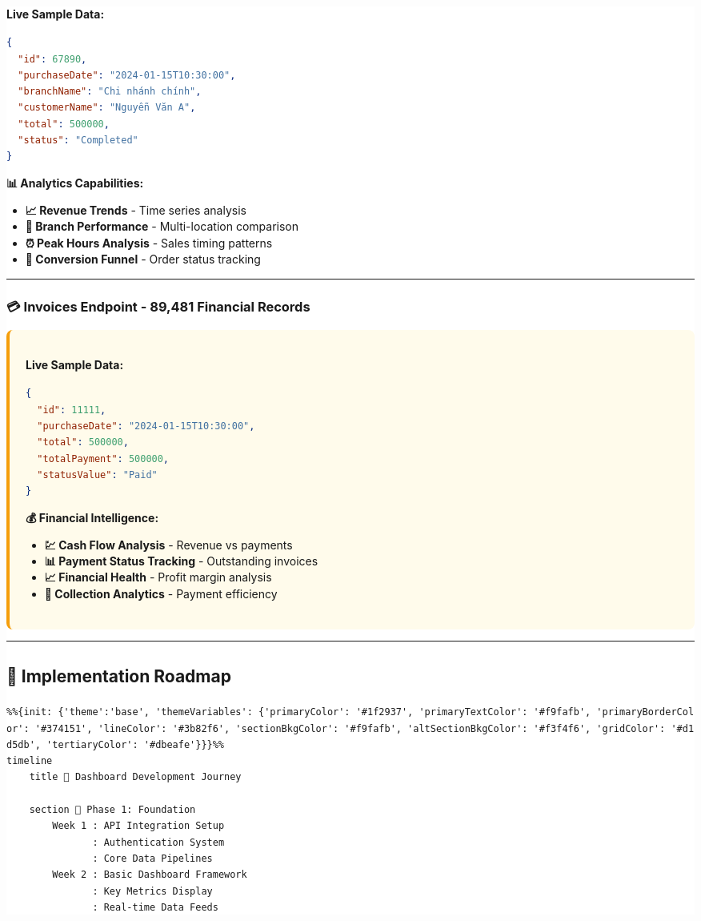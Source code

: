 **Live Sample Data:**

```json
{
  "id": 67890,
  "purchaseDate": "2024-01-15T10:30:00",
  "branchName": "Chi nhánh chính",
  "customerName": "Nguyễn Văn A",
  "total": 500000,
  "status": "Completed"
}
```

**📊 Analytics Capabilities:**

- **📈 Revenue Trends** - Time series analysis
- **🏪 Branch Performance** - Multi-location comparison
- **⏰ Peak Hours Analysis** - Sales timing patterns
- **🎯 Conversion Funnel** - Order status tracking

</div>

---

### 💳 Invoices Endpoint - 89,481 Financial Records

<div style="background: #fffbeb; padding: 20px; border-radius: 8px; border-left: 4px solid #f59e0b;">

**Live Sample Data:**

```json
{
  "id": 11111,
  "purchaseDate": "2024-01-15T10:30:00",
  "total": 500000,
  "totalPayment": 500000,
  "statusValue": "Paid"
}
```

**💰 Financial Intelligence:**

- **💹 Cash Flow Analysis** - Revenue vs payments
- **📊 Payment Status Tracking** - Outstanding invoices
- **📈 Financial Health** - Profit margin analysis
- **🎯 Collection Analytics** - Payment efficiency

</div>

---

## 🚀 Implementation Roadmap

```mermaid
%%{init: {'theme':'base', 'themeVariables': {'primaryColor': '#1f2937', 'primaryTextColor': '#f9fafb', 'primaryBorderColor': '#374151', 'lineColor': '#3b82f6', 'sectionBkgColor': '#f9fafb', 'altSectionBkgColor': '#f3f4f6', 'gridColor': '#d1d5db', 'tertiaryColor': '#dbeafe'}}}%%
timeline
    title 🎯 Dashboard Development Journey

    section 🌟 Phase 1: Foundation
        Week 1 : API Integration Setup
               : Authentication System
               : Core Data Pipelines
        Week 2 : Basic Dashboard Framework
               : Key Metrics Display
               : Real-time Data Feeds

```